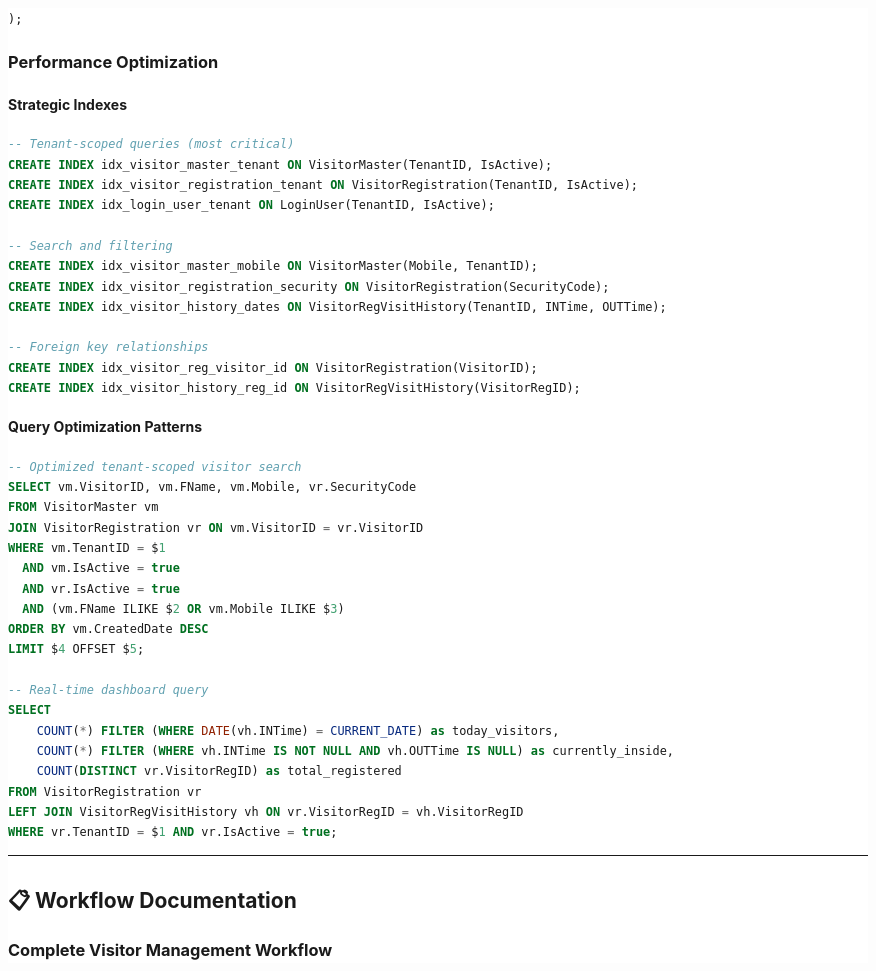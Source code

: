 ```sql
);
```

### Performance Optimization

#### Strategic Indexes
```sql
-- Tenant-scoped queries (most critical)
CREATE INDEX idx_visitor_master_tenant ON VisitorMaster(TenantID, IsActive);
CREATE INDEX idx_visitor_registration_tenant ON VisitorRegistration(TenantID, IsActive);
CREATE INDEX idx_login_user_tenant ON LoginUser(TenantID, IsActive);

-- Search and filtering
CREATE INDEX idx_visitor_master_mobile ON VisitorMaster(Mobile, TenantID);
CREATE INDEX idx_visitor_registration_security ON VisitorRegistration(SecurityCode);
CREATE INDEX idx_visitor_history_dates ON VisitorRegVisitHistory(TenantID, INTime, OUTTime);

-- Foreign key relationships
CREATE INDEX idx_visitor_reg_visitor_id ON VisitorRegistration(VisitorID);
CREATE INDEX idx_visitor_history_reg_id ON VisitorRegVisitHistory(VisitorRegID);
```

#### Query Optimization Patterns
```sql
-- Optimized tenant-scoped visitor search
SELECT vm.VisitorID, vm.FName, vm.Mobile, vr.SecurityCode
FROM VisitorMaster vm
JOIN VisitorRegistration vr ON vm.VisitorID = vr.VisitorID
WHERE vm.TenantID = $1 
  AND vm.IsActive = true 
  AND vr.IsActive = true
  AND (vm.FName ILIKE $2 OR vm.Mobile ILIKE $3)
ORDER BY vm.CreatedDate DESC
LIMIT $4 OFFSET $5;

-- Real-time dashboard query
SELECT 
    COUNT(*) FILTER (WHERE DATE(vh.INTime) = CURRENT_DATE) as today_visitors,
    COUNT(*) FILTER (WHERE vh.INTime IS NOT NULL AND vh.OUTTime IS NULL) as currently_inside,
    COUNT(DISTINCT vr.VisitorRegID) as total_registered
FROM VisitorRegistration vr
LEFT JOIN VisitorRegVisitHistory vh ON vr.VisitorRegID = vh.VisitorRegID
WHERE vr.TenantID = $1 AND vr.IsActive = true;
```

---

## 📋 Workflow Documentation

### Complete Visitor Management Workflow
